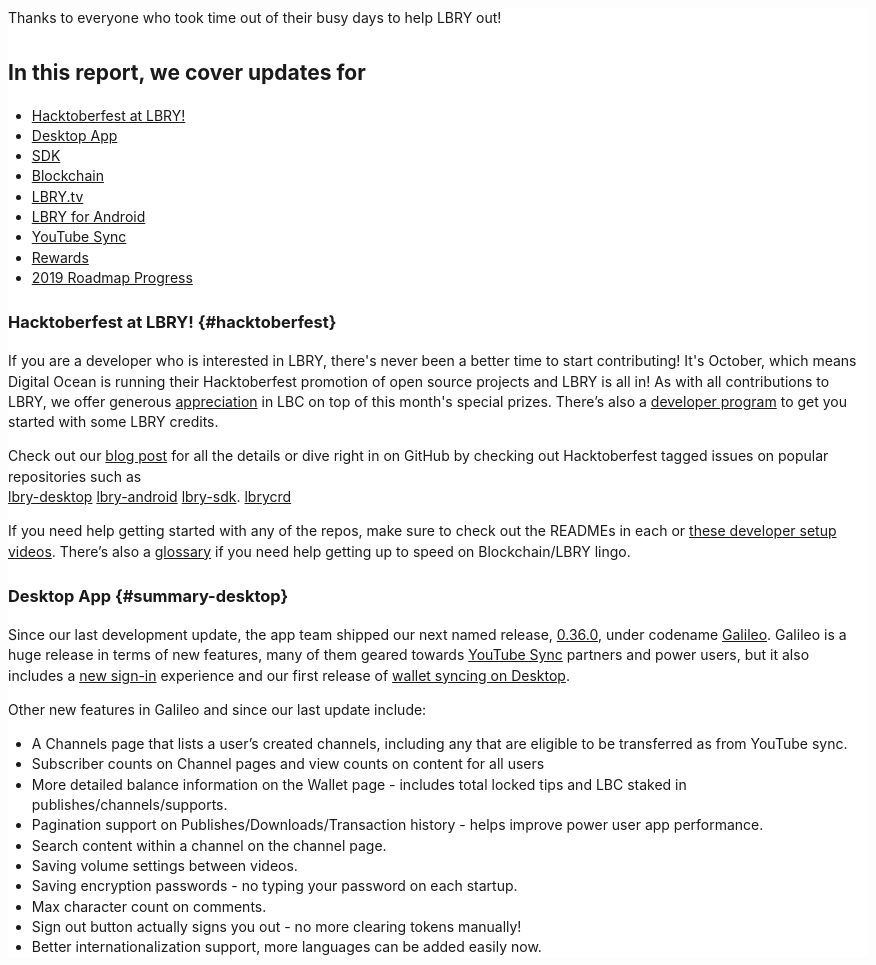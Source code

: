Thanks to everyone who took time out of their busy days to help LBRY out!
 
## In this report, we cover updates for
* [Hacktoberfest at LBRY!](#hacktoberfest)
* [Desktop App](#summary-desktop) 
* [SDK](#summary-sdk) 
* [Blockchain](#blockchain)
* [LBRY.tv](#web)
* [LBRY for Android](#android)
* [YouTube Sync](#youtube)
* [Rewards](#rewards)
* [2019 Roadmap Progress](#roadmap)

### Hacktoberfest at LBRY! {#hacktoberfest}
If you are a developer who is interested in LBRY, there's never been a better time to start contributing! It's October, which means Digital Ocean is running their Hacktoberfest promotion of open source projects and LBRY is all in! As with all contributions to LBRY, we offer generous [appreciation](/faq/appreciation) in LBC on top of this month's special prizes. There’s also a [developer program](https://lbry.tech/developer-program) to get you started with some LBRY credits.

Check out our [blog post](/news/hacktoberfest-2019) for all the details or dive right in on GitHub by checking out Hacktoberfest tagged issues on popular repositories such as  
[lbry-desktop](https://github.com/lbryio/lbry-desktop/issues?q=is%3Aopen+is%3Aissue+label%3Ahacktoberfest)
[lbry-android](https://github.com/lbryio/lbry-android/issues?q=is%3Aopen+is%3Aissue+label%3Ahacktoberfest)
[lbry-sdk](https://github.com/lbryio/lbry-sdk/issues?q=is%3Aopen+is%3Aissue+label%3Ahacktoberfest). 
[lbrycrd](https://github.com/lbryio/lbrycrd/issues?q=is%3Aopen+is%3Aissue+label%3Ahacktoberfest)

If you need help getting started with any of the repos, make sure to check out the READMEs in each or [these developer setup videos](https://lbry.tech/resources/setup-videos). There’s also a [glossary](https://lbry.tech/glossary) if you need help getting up to speed on Blockchain/LBRY lingo. 

### Desktop App {#summary-desktop}
Since our last development update, the app team shipped our next named release, [0.36.0](https://github.com/lbryio/lbry-desktop/releases/tag/v0.36.0), under codename [Galileo](https://lbry.com/news/galileo). Galileo is a huge release in terms of new features, many of them geared towards [YouTube Sync](#yt-sync) partners and power users, but it also includes a [new sign-in](#sign-in) experience and our first release of [wallet syncing on Desktop](#wallet-sync). 

Other new features in Galileo and since our last update include:
- A Channels page that lists a user’s created channels, including any that are eligible to be transferred as from YouTube sync.
- Subscriber counts on Channel pages and view counts on content for all users
- More detailed balance information on the Wallet page - includes total locked tips and LBC staked in publishes/channels/supports.
- Pagination support on Publishes/Downloads/Transaction history - helps improve power user app performance.
- Search content within a channel on the channel page.
- Saving volume settings between videos.
- Saving encryption passwords - no typing your password on each startup.
- Max character count on comments.
- Sign out button actually signs you out - no more clearing tokens manually!
- Better internationalization support, more languages can be added easily now.
